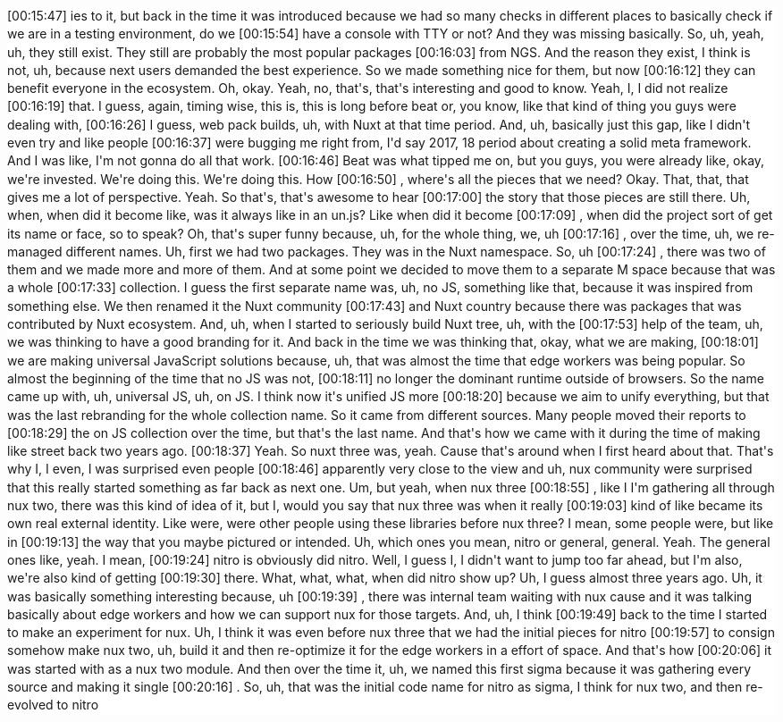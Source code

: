 [00:15:47] ies to it, but back in the time it was introduced because we had so many checks in different places to basically check if we are in a testing environment, do we
[00:15:54]  have a console with TTY or not? And they was missing basically. So, uh, yeah, uh, they still exist. They still are probably the most popular packages
[00:16:03]  from NGS. And the reason they exist, I think is not, uh, because next users demanded the best experience. So we made something nice for them, but now
[00:16:12]  they can benefit everyone in the ecosystem. Oh, okay. Yeah, no, that's, that's interesting and good to know. Yeah, I, I did not realize
[00:16:19]  that. I guess, again, timing wise, this is, this is long before beat or, you know, like that kind of thing you guys were dealing with,
[00:16:26]  I guess, web pack builds, uh, with Nuxt at that time period. And, uh, basically just this gap, like I didn't even try and like people
[00:16:37]  were bugging me right from, I'd say 2017, 18 period about creating a solid meta framework. And I was like, I'm not gonna do all that work.
[00:16:46]  Beat was what tipped me on, but you guys, you were already like, okay, we're invested. We're doing this. We're doing this. How
[00:16:50] , where's all the pieces that we need? Okay. That, that, that gives me a lot of perspective. Yeah. So that's, that's awesome to hear
[00:17:00]  the story that those pieces are still there. Uh, when, when did it become like, was it always like in an un.js? Like when did it become
[00:17:09] , when did the project sort of get its name or face, so to speak? Oh, that's super funny because, uh, for the whole thing, we, uh
[00:17:16] , over the time, uh, we re-managed different names. Uh, first we had two packages. They was in the Nuxt namespace. So, uh
[00:17:24] , there was two of them and we made more and more of them. And at some point we decided to move them to a separate M space because that was a whole
[00:17:33]  collection. I guess the first separate name was, uh, no JS, something like that, because it was inspired from something else. We then renamed it the Nuxt community
[00:17:43]  and Nuxt country because there was packages that was contributed by Nuxt ecosystem. And, uh, when I started to seriously build Nuxt tree, uh, with the
[00:17:53]  help of the team, uh, we was thinking to have a good branding for it. And back in the time we was thinking that, okay, what we are making,
[00:18:01]  we are making universal JavaScript solutions because, uh, that was almost the time that edge workers was being popular. So almost the beginning of the time that no JS was not,
[00:18:11]  no longer the dominant runtime outside of browsers. So the name came up with, uh, universal JS, uh, on JS. I think now it's unified JS more
[00:18:20]  because we aim to unify everything, but that was the last rebranding for the whole collection name. So it came from different sources. Many people moved their reports to
[00:18:29]  the on JS collection over the time, but that's the last name. And that's how we came with it during the time of making like street back two years ago.
[00:18:37]  Yeah. So nuxt three was, yeah. Cause that's around when I first heard about that. That's why I, I even, I was surprised even people
[00:18:46]  apparently very close to the view and uh, nux community were surprised that this really started something as far back as next one. Um, but yeah, when nux three
[00:18:55] , like I I'm gathering all through nux two, there was this kind of idea of it, but I, would you say that nux three was when it really
[00:19:03]  kind of like became its own real external identity. Like were, were other people using these libraries before nux three? I mean, some people were, but like in
[00:19:13]  the way that you maybe pictured or intended. Uh, which ones you mean, nitro or general, general. Yeah. The general ones like, yeah. I mean,
[00:19:24]  nitro is obviously did nitro. Well, I guess I, I didn't want to jump too far ahead, but I'm also, we're also kind of getting
[00:19:30]  there. What, what, what, when did nitro show up? Uh, I guess almost three years ago. Uh, it was basically something interesting because, uh
[00:19:39] , there was internal team waiting with nux cause and it was talking basically about edge workers and how we can support nux for those targets. And, uh, I think
[00:19:49]  back to the time I started to make an experiment for nux. Uh, I think it was even before nux three that we had the initial pieces for nitro
[00:19:57]  to consign somehow make nux two, uh, build it and then re-optimize it for the edge workers in a effort of space. And that's how
[00:20:06]  it was started with as a nux two module. And then over the time it, uh, we named this first sigma because it was gathering every source and making it single
[00:20:16] . So, uh, that was the initial code name for nitro as sigma, I think for nux two, and then re-evolved to nitro